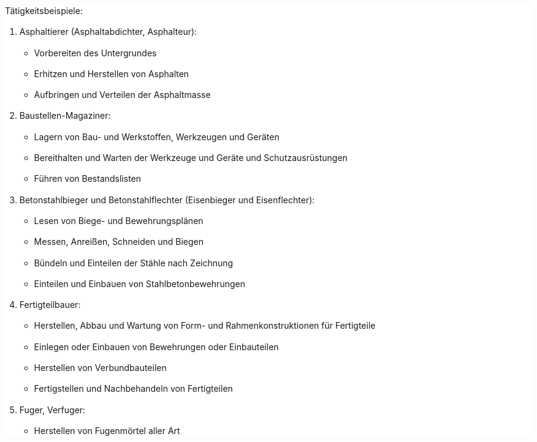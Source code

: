 
Tätigkeitsbeispiele:

1.  Asphaltierer (Asphaltabdichter, Asphalteur):

    -   Vorbereiten des Untergrundes


    -   Erhitzen und Herstellen von Asphalten


    -   Aufbringen und Verteilen der Asphaltmasse





2.  Baustellen-Magaziner:

    -   Lagern von Bau- und Werkstoffen, Werkzeugen und Geräten


    -   Bereithalten und Warten der Werkzeuge und Geräte und
        Schutzausrüstungen


    -   Führen von Bestandslisten





3.  Betonstahlbieger und Betonstahlflechter (Eisenbieger und
    Eisenflechter):

    -   Lesen von Biege- und Bewehrungsplänen


    -   Messen, Anreißen, Schneiden und Biegen


    -   Bündeln und Einteilen der Stähle nach Zeichnung


    -   Einteilen und Einbauen von Stahlbetonbewehrungen





4.  Fertigteilbauer:

    -   Herstellen, Abbau und Wartung von Form- und Rahmenkonstruktionen für
        Fertigteile


    -   Einlegen oder Einbauen von Bewehrungen oder Einbauteilen


    -   Herstellen von Verbundbauteilen


    -   Fertigstellen und Nachbehandeln von Fertigteilen





5.  Fuger, Verfuger:

    -   Herstellen von Fugenmörtel aller Art

